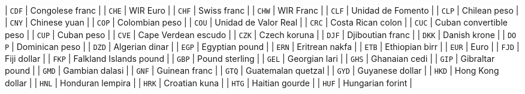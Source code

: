 | `CDF` | Congolese franc |
| `CHE` | WIR Euro |
| `CHF` | Swiss franc |
| `CHW` | WIR Franc |
| `CLF` | Unidad de Fomento |
| `CLP` | Chilean peso |
| `CNY` | Chinese yuan |
| `COP` | Colombian peso |
| `COU` | Unidad de Valor Real |
| `CRC` | Costa Rican colon |
| `CUC` | Cuban convertible peso |
| `CUP` | Cuban peso |
| `CVE` | Cape Verdean escudo |
| `CZK` | Czech koruna |
| `DJF` | Djiboutian franc |
| `DKK` | Danish krone |
| `DOP` | Dominican peso |
| `DZD` | Algerian dinar |
| `EGP` | Egyptian pound |
| `ERN` | Eritrean nakfa |
| `ETB` | Ethiopian birr |
| `EUR` | Euro |
| `FJD` | Fiji dollar |
| `FKP` | Falkland Islands pound |
| `GBP` | Pound sterling |
| `GEL` | Georgian lari |
| `GHS` | Ghanaian cedi |
| `GIP` | Gibraltar pound |
| `GMD` | Gambian dalasi |
| `GNF` | Guinean franc |
| `GTQ` | Guatemalan quetzal |
| `GYD` | Guyanese dollar |
| `HKD` | Hong Kong dollar |
| `HNL` | Honduran lempira |
| `HRK` | Croatian kuna |
| `HTG` | Haitian gourde |
| `HUF` | Hungarian forint |
